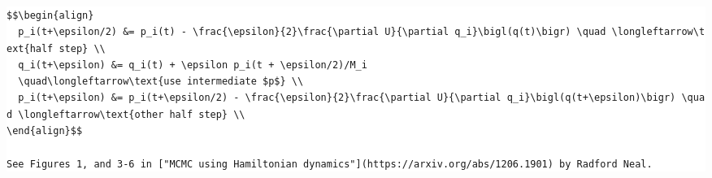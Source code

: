     $$\begin{align}
      p_i(t+\epsilon/2) &= p_i(t) - \frac{\epsilon}{2}\frac{\partial U}{\partial q_i}\bigl(q(t)\bigr) \quad \longleftarrow\text{half step} \\
      q_i(t+\epsilon) &= q_i(t) + \epsilon p_i(t + \epsilon/2)/M_i
      \quad\longleftarrow\text{use intermediate $p$} \\
      p_i(t+\epsilon) &= p_i(t+\epsilon/2) - \frac{\epsilon}{2}\frac{\partial U}{\partial q_i}\bigl(q(t+\epsilon)\bigr) \quad \longleftarrow\text{other half step} \\
    \end{align}$$

    See Figures 1, and 3-6 in ["MCMC using Hamiltonian dynamics"](https://arxiv.org/abs/1206.1901) by Radford Neal.    